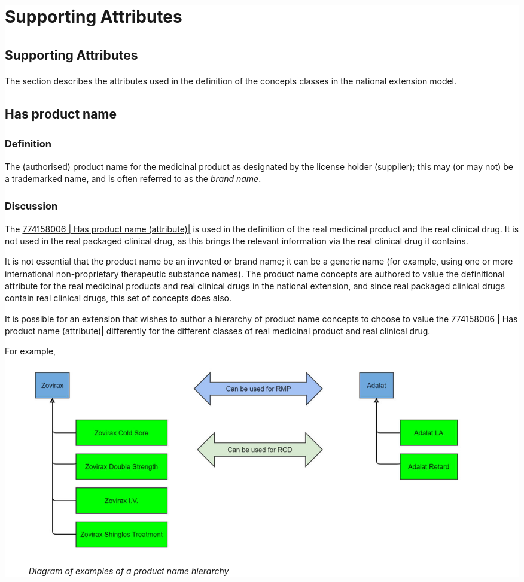# Supporting Attributes

## Supporting Attributes

The section describes the attributes used in the definition of the concepts classes in the national extension model.

## Has product name

### Definition

The (authorised) product name for the medicinal product as designated by the license holder (supplier); this may (or may not) be a trademarked name, and is often referred to as the _brand name_.

### Discussion

The [774158006 | Has product name (attribute)|](http://snomed.info/id/774158006) is used in the definition of the real medicinal product and the real clinical drug. It is not used in the real packaged clinical drug, as this brings the relevant information via the real clinical drug it contains.

It is not essential that the product name be an invented or brand name; it can be a generic name (for example, using one or more international non-proprietary therapeutic substance names). The product name concepts are authored to value the definitional attribute for the real medicinal products and real clinical drugs in the national extension, and since real packaged clinical drugs contain real clinical drugs, this set of concepts does also.

It is possible for an extension that wishes to author a hierarchy of product name concepts to choose to value the [774158006 | Has product name (attribute)|](http://snomed.info/id/774158006) differently for the different classes of real medicinal product and real clinical drug.

For example,

<figure><img src="../../../../../.gitbook/assets/image (52).png" alt=""><figcaption><p><em>Diagram of examples of a product name hierarchy</em></p></figcaption></figure>

